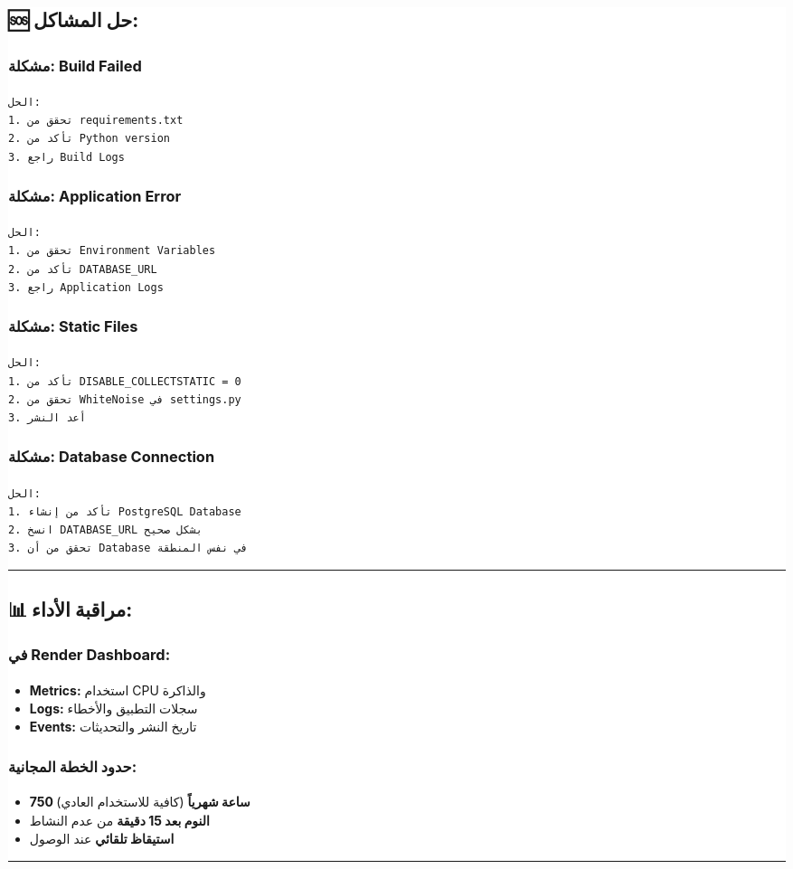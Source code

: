 
## 🆘 **حل المشاكل:**

### **مشكلة: Build Failed**
```
الحل:
1. تحقق من requirements.txt
2. تأكد من Python version
3. راجع Build Logs
```

### **مشكلة: Application Error**
```
الحل:
1. تحقق من Environment Variables
2. تأكد من DATABASE_URL
3. راجع Application Logs
```

### **مشكلة: Static Files**
```
الحل:
1. تأكد من DISABLE_COLLECTSTATIC = 0
2. تحقق من WhiteNoise في settings.py
3. أعد النشر
```

### **مشكلة: Database Connection**
```
الحل:
1. تأكد من إنشاء PostgreSQL Database
2. انسخ DATABASE_URL بشكل صحيح
3. تحقق من أن Database في نفس المنطقة
```

---

## 📊 **مراقبة الأداء:**

### **في Render Dashboard:**
- **Metrics:** استخدام CPU والذاكرة
- **Logs:** سجلات التطبيق والأخطاء
- **Events:** تاريخ النشر والتحديثات

### **حدود الخطة المجانية:**
- **750 ساعة شهرياً** (كافية للاستخدام العادي)
- **النوم بعد 15 دقيقة** من عدم النشاط
- **استيقاظ تلقائي** عند الوصول

---
